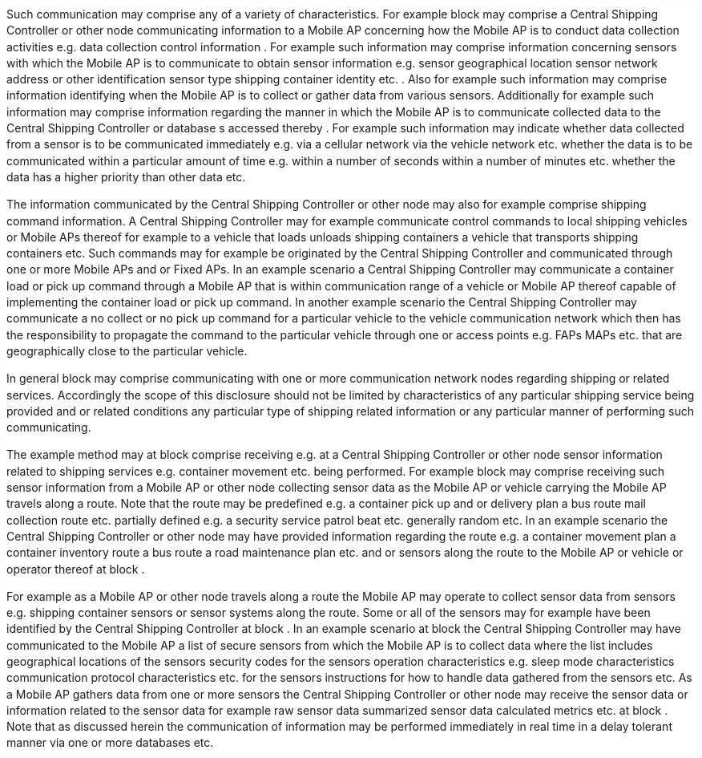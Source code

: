 Such communication may comprise any of a variety of characteristics. For example block may comprise a Central Shipping Controller or other node communicating information to a Mobile AP concerning how the Mobile AP is to conduct data collection activities e.g. data collection control information . For example such information may comprise information concerning sensors with which the Mobile AP is to communicate to obtain sensor information e.g. sensor geographical location sensor network address or other identification sensor type shipping container identity etc. . Also for example such information may comprise information identifying when the Mobile AP is to collect or gather data from various sensors. Additionally for example such information may comprise information regarding the manner in which the Mobile AP is to communicate collected data to the Central Shipping Controller or database s accessed thereby . For example such information may indicate whether data collected from a sensor is to be communicated immediately e.g. via a cellular network via the vehicle network etc. whether the data is to be communicated within a particular amount of time e.g. within a number of seconds within a number of minutes etc. whether the data has a higher priority than other data etc.

The information communicated by the Central Shipping Controller or other node may also for example comprise shipping command information. A Central Shipping Controller may for example communicate control commands to local shipping vehicles or Mobile APs thereof for example to a vehicle that loads unloads shipping containers a vehicle that transports shipping containers etc. Such commands may for example be originated by the Central Shipping Controller and communicated through one or more Mobile APs and or Fixed APs. In an example scenario a Central Shipping Controller may communicate a container load or pick up command through a Mobile AP that is within communication range of a vehicle or Mobile AP thereof capable of implementing the container load or pick up command. In another example scenario the Central Shipping Controller may communicate a no collect or no pick up command for a particular vehicle to the vehicle communication network which then has the responsibility to propagate the command to the particular vehicle through one or access points e.g. FAPs MAPs etc. that are geographically close to the particular vehicle.

In general block may comprise communicating with one or more communication network nodes regarding shipping or related services. Accordingly the scope of this disclosure should not be limited by characteristics of any particular shipping service being provided and or related conditions any particular type of shipping related information or any particular manner of performing such communicating.

The example method may at block comprise receiving e.g. at a Central Shipping Controller or other node sensor information related to shipping services e.g. container movement etc. being performed. For example block may comprise receiving such sensor information from a Mobile AP or other node collecting sensor data as the Mobile AP or vehicle carrying the Mobile AP travels along a route. Note that the route may be predefined e.g. a container pick up and or delivery plan a bus route mail collection route etc. partially defined e.g. a security service patrol beat etc. generally random etc. In an example scenario the Central Shipping Controller or other node may have provided information regarding the route e.g. a container movement plan a container inventory route a bus route a road maintenance plan etc. and or sensors along the route to the Mobile AP or vehicle or operator thereof at block .

For example as a Mobile AP or other node travels along a route the Mobile AP may operate to collect sensor data from sensors e.g. shipping container sensors or sensor systems along the route. Some or all of the sensors may for example have been identified by the Central Shipping Controller at block . In an example scenario at block the Central Shipping Controller may have communicated to the Mobile AP a list of secure sensors from which the Mobile AP is to collect data where the list includes geographical locations of the sensors security codes for the sensors operation characteristics e.g. sleep mode characteristics communication protocol characteristics etc. for the sensors instructions for how to handle data gathered from the sensors etc. As a Mobile AP gathers data from one or more sensors the Central Shipping Controller or other node may receive the sensor data or information related to the sensor data for example raw sensor data summarized sensor data calculated metrics etc. at block . Note that as discussed herein the communication of information may be performed immediately in real time in a delay tolerant manner via one or more databases etc.
